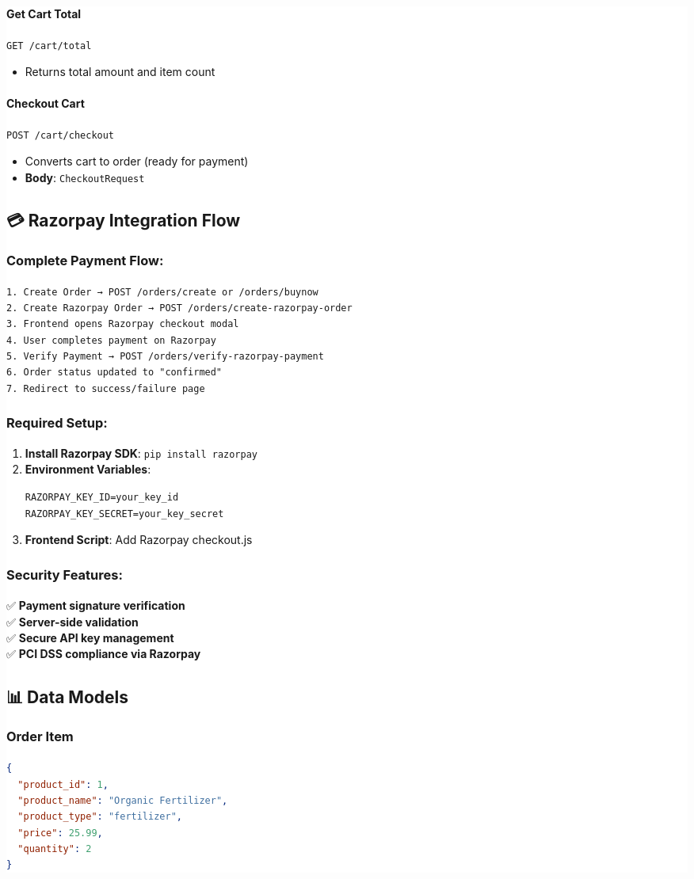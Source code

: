 #### Get Cart Total
```http
GET /cart/total
```
- Returns total amount and item count

#### Checkout Cart
```http
POST /cart/checkout
```
- Converts cart to order (ready for payment)
- **Body**: `CheckoutRequest`

## 💳 Razorpay Integration Flow

### Complete Payment Flow:
```
1. Create Order → POST /orders/create or /orders/buynow
2. Create Razorpay Order → POST /orders/create-razorpay-order
3. Frontend opens Razorpay checkout modal
4. User completes payment on Razorpay
5. Verify Payment → POST /orders/verify-razorpay-payment
6. Order status updated to "confirmed"
7. Redirect to success/failure page
```

### Required Setup:
1. **Install Razorpay SDK**: `pip install razorpay`
2. **Environment Variables**:
   ```env
   RAZORPAY_KEY_ID=your_key_id
   RAZORPAY_KEY_SECRET=your_key_secret
   ```
3. **Frontend Script**: Add Razorpay checkout.js

### Security Features:
✅ **Payment signature verification**  
✅ **Server-side validation**  
✅ **Secure API key management**  
✅ **PCI DSS compliance via Razorpay**  

## 📊 Data Models

### Order Item
```json
{
  "product_id": 1,
  "product_name": "Organic Fertilizer",
  "product_type": "fertilizer", 
  "price": 25.99,
  "quantity": 2
}
```
